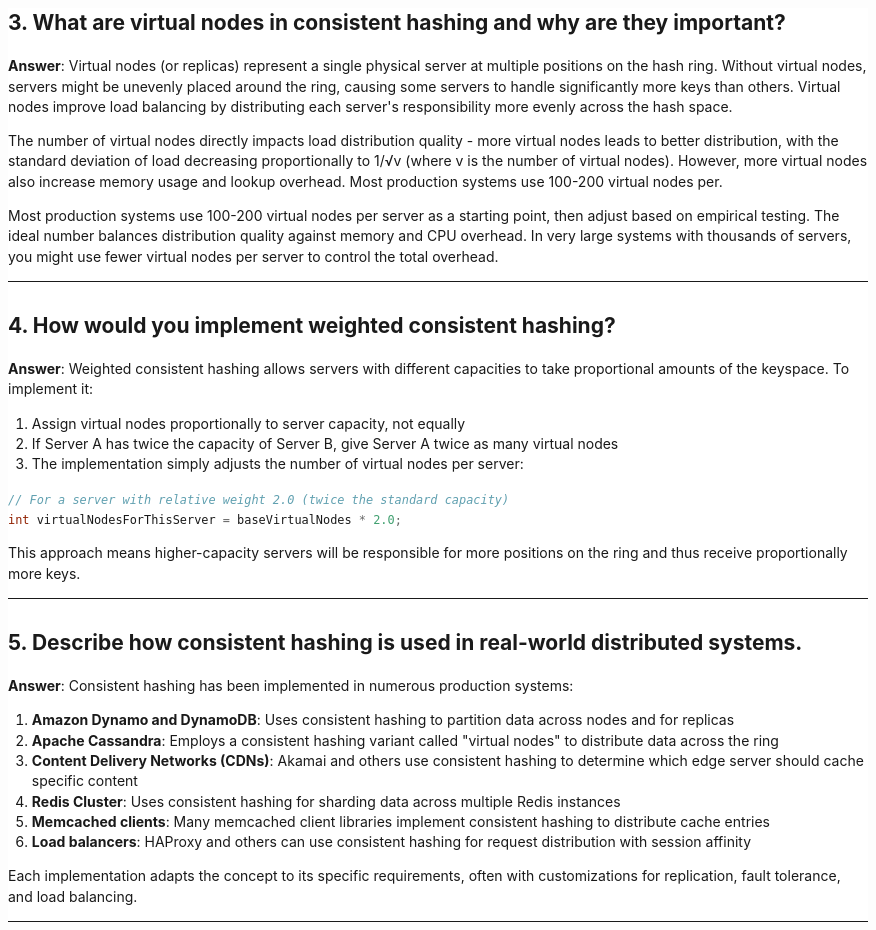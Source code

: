 
## 3. What are virtual nodes in consistent hashing and why are they important?

**Answer**: Virtual nodes (or replicas) represent a single physical server at multiple positions on the hash ring. Without virtual nodes, servers might be unevenly placed around the ring, causing some servers to handle significantly more keys than others. Virtual nodes improve load balancing by distributing each server's responsibility more evenly across the hash space.

The number of virtual nodes directly impacts load distribution quality - more virtual nodes leads to better distribution, with the standard deviation of load decreasing proportionally to 1/√v (where v is the number of virtual nodes). However, more virtual nodes also increase memory usage and lookup overhead. Most production systems use 100-200 virtual nodes per.

Most production systems use 100-200 virtual nodes per server as a starting point, then adjust based on empirical testing. The ideal number balances distribution quality against memory and CPU overhead. In very large systems with thousands of servers, you might use fewer virtual nodes per server to control the total overhead.

---

## 4. How would you implement weighted consistent hashing?

**Answer**: Weighted consistent hashing allows servers with different capacities to take proportional amounts of the keyspace. To implement it:

1. Assign virtual nodes proportionally to server capacity, not equally
2. If Server A has twice the capacity of Server B, give Server A twice as many virtual nodes
3. The implementation simply adjusts the number of virtual nodes per server:

``` cpp
// For a server with relative weight 2.0 (twice the standard capacity)
int virtualNodesForThisServer = baseVirtualNodes * 2.0;
```

This approach means higher-capacity servers will be responsible for more positions on the ring and thus receive proportionally more keys.

---

## 5. Describe how consistent hashing is used in real-world distributed systems.

**Answer**: Consistent hashing has been implemented in numerous production systems:

1. **Amazon Dynamo and DynamoDB**: Uses consistent hashing to partition data across nodes and for replicas
2. **Apache Cassandra**: Employs a consistent hashing variant called "virtual nodes" to distribute data across the ring
3. **Content Delivery Networks (CDNs)**: Akamai and others use consistent hashing to determine which edge server should cache specific content
4. **Redis Cluster**: Uses consistent hashing for sharding data across multiple Redis instances
5. **Memcached clients**: Many memcached client libraries implement consistent hashing to distribute cache entries
6. **Load balancers**: HAProxy and others can use consistent hashing for request distribution with session affinity

Each implementation adapts the concept to its specific requirements, often with customizations for replication, fault tolerance, and load balancing.

---
